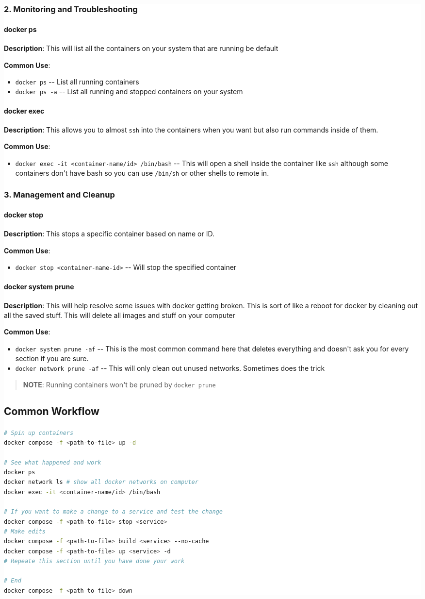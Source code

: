 ### 2. Monitoring and Troubleshooting
#### docker ps
**Description**: This will list all the containers on your system that are running be default

**Common Use**:
- `docker ps` -- List all running containers
- `docker ps -a` -- List all running and stopped containers on your system
#### docker exec
**Description**: This allows you to almost `ssh` into the containers when you want but also run commands inside of them.

**Common Use**:
- `docker exec -it <container-name/id> /bin/bash` -- This will open a shell inside the container like `ssh` although some containers don't have bash so you can use `/bin/sh` or other shells to remote in.

### 3. Management and Cleanup
#### docker stop
**Description**: This stops a specific container based on name or ID.

**Common Use**:
- `docker stop <container-name-id>` -- Will stop the specified container

#### docker system prune
**Description**: This will help resolve some issues with docker getting broken. This is sort of like a reboot for docker by cleaning out all the saved stuff. This will delete all images and stuff on your computer

**Common Use**:
- `docker system prune -af` -- This is the most common command here that deletes everything and doesn't ask you for every section if you are sure.
- `docker network prune -af` -- This will only clean out unused networks. Sometimes does the trick

> **NOTE**: Running containers won't be pruned by `docker prune`

## Common Workflow
```bash
# Spin up containers
docker compose -f <path-to-file> up -d

# See what happened and work
docker ps
docker network ls # show all docker networks on computer
docker exec -it <container-name/id> /bin/bash

# If you want to make a change to a service and test the change
docker compose -f <path-to-file> stop <service>
# Make edits
docker compose -f <path-to-file> build <service> --no-cache
docker compose -f <path-to-file> up <service> -d
# Repeate this section until you have done your work

# End
docker compose -f <path-to-file> down
```
